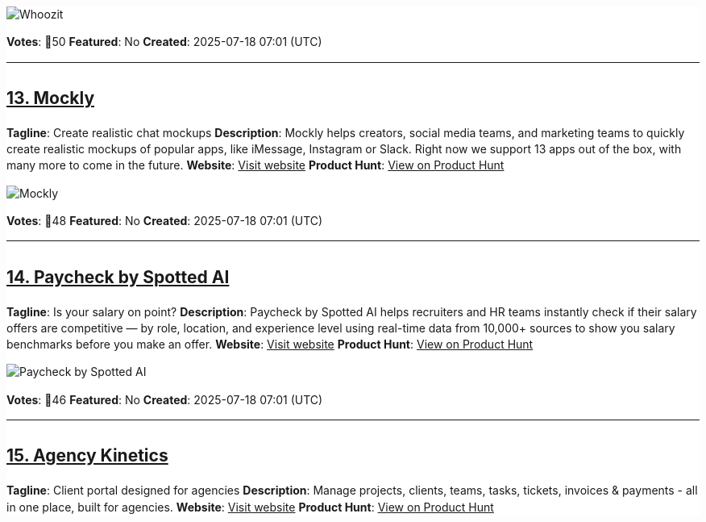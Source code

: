 ![Whoozit](https://ph-files.imgix.net/1eb45299-b0e9-4e62-abb2-1931b4b1deb3.png?auto=format)

**Votes**: 🔺50
**Featured**: No
**Created**: 2025-07-18 07:01 (UTC)

---

## [13. Mockly](https://www.producthunt.com/products/mockly-3?utm_campaign=producthunt-api&utm_medium=api-v2&utm_source=Application%3A+phdata+%28ID%3A+183397%29)
**Tagline**: Create realistic chat mockups
**Description**: Mockly helps creators, social media teams, and marketing teams to quickly create realistic mockups of popular apps, like iMessage, Instagram or Slack. Right now we support 13 apps out of the box, with many more to come in the future.
**Website**: [Visit website](https://www.producthunt.com/r/Y4RXTU75RZNXZO?utm_campaign=producthunt-api&utm_medium=api-v2&utm_source=Application%3A+phdata+%28ID%3A+183397%29)
**Product Hunt**: [View on Product Hunt](https://www.producthunt.com/products/mockly-3?utm_campaign=producthunt-api&utm_medium=api-v2&utm_source=Application%3A+phdata+%28ID%3A+183397%29)

![Mockly](https://ph-files.imgix.net/e944a94e-2cbc-426b-8747-c4ef57026723.png?auto=format)

**Votes**: 🔺48
**Featured**: No
**Created**: 2025-07-18 07:01 (UTC)

---

## [14. Paycheck by Spotted AI](https://www.producthunt.com/products/paycheck-by-spotted-ai?utm_campaign=producthunt-api&utm_medium=api-v2&utm_source=Application%3A+phdata+%28ID%3A+183397%29)
**Tagline**: Is your salary on point?
**Description**: Paycheck by Spotted AI helps recruiters and HR teams instantly check if their salary offers are competitive — by role, location, and experience level using real-time data from 10,000+ sources to show you salary benchmarks before you make an offer.
**Website**: [Visit website](https://www.producthunt.com/r/3KFWW6LIYA4RDL?utm_campaign=producthunt-api&utm_medium=api-v2&utm_source=Application%3A+phdata+%28ID%3A+183397%29)
**Product Hunt**: [View on Product Hunt](https://www.producthunt.com/products/paycheck-by-spotted-ai?utm_campaign=producthunt-api&utm_medium=api-v2&utm_source=Application%3A+phdata+%28ID%3A+183397%29)

![Paycheck by Spotted AI](https://ph-files.imgix.net/c398be40-68a9-45f9-a9c5-119735e0f3ee.png?auto=format)

**Votes**: 🔺46
**Featured**: No
**Created**: 2025-07-18 07:01 (UTC)

---

## [15. Agency Kinetics](https://www.producthunt.com/products/agency-kinetics?utm_campaign=producthunt-api&utm_medium=api-v2&utm_source=Application%3A+phdata+%28ID%3A+183397%29)
**Tagline**: Client portal designed for agencies
**Description**: Manage projects, clients, teams, tasks, tickets, invoices & payments - all in one place, built for agencies.
**Website**: [Visit website](https://www.producthunt.com/r/TKPL5IKKP2JYPT?utm_campaign=producthunt-api&utm_medium=api-v2&utm_source=Application%3A+phdata+%28ID%3A+183397%29)
**Product Hunt**: [View on Product Hunt](https://www.producthunt.com/products/agency-kinetics?utm_campaign=producthunt-api&utm_medium=api-v2&utm_source=Application%3A+phdata+%28ID%3A+183397%29)

